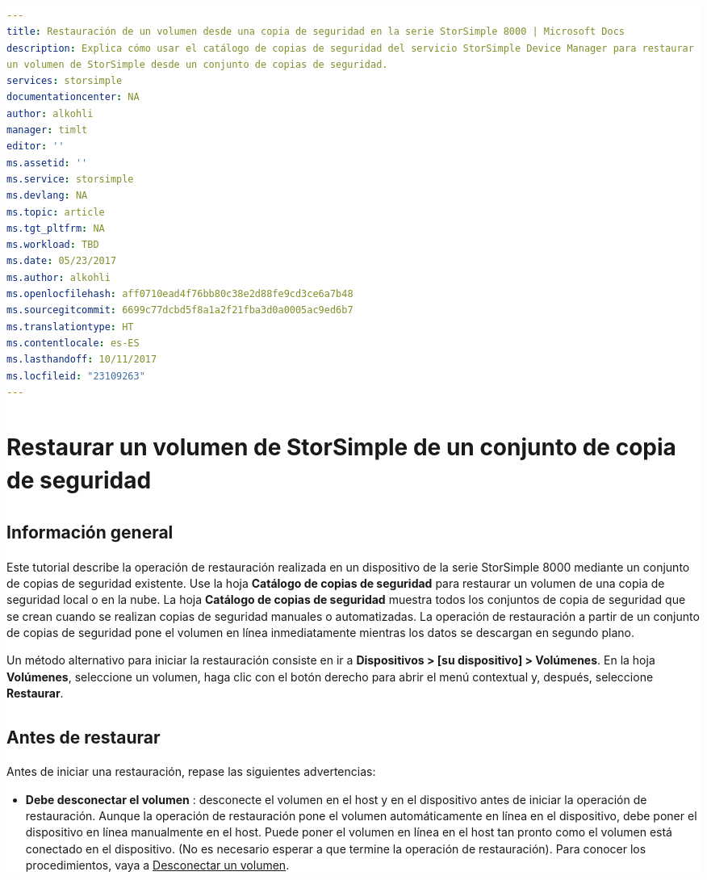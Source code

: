 ```yaml
---
title: Restauración de un volumen desde una copia de seguridad en la serie StorSimple 8000 | Microsoft Docs
description: Explica cómo usar el catálogo de copias de seguridad del servicio StorSimple Device Manager para restaurar un volumen de StorSimple desde un conjunto de copias de seguridad.
services: storsimple
documentationcenter: NA
author: alkohli
manager: timlt
editor: ''
ms.assetid: ''
ms.service: storsimple
ms.devlang: NA
ms.topic: article
ms.tgt_pltfrm: NA
ms.workload: TBD
ms.date: 05/23/2017
ms.author: alkohli
ms.openlocfilehash: aff0710ead4f76bb80c38e2d88fe9cd3ce6a7b48
ms.sourcegitcommit: 6699c77dcbd5f8a1a2f21fba3d0a0005ac9ed6b7
ms.translationtype: HT
ms.contentlocale: es-ES
ms.lasthandoff: 10/11/2017
ms.locfileid: "23109263"
---
```

# <a name="restore-a-storsimple-volume-from-a-backup-set"></a>Restaurar un volumen de StorSimple de un conjunto de copia de seguridad

## <a name="overview"></a>Información general

Este tutorial describe la operación de restauración realizada en un dispositivo de la serie StorSimple 8000 mediante un conjunto de copias de seguridad existente. Use la hoja **Catálogo de copias de seguridad** para restaurar un volumen de una copia de seguridad local o en la nube. La hoja **Catálogo de copias de seguridad** muestra todos los conjuntos de copia de seguridad que se crean cuando se realizan copias de seguridad manuales o automatizadas. La operación de restauración a partir de un conjunto de copias de seguridad pone el volumen en línea inmediatamente mientras los datos se descargan en segundo plano.

Un método alternativo para iniciar la restauración consiste en ir a **Dispositivos > [su dispositivo] > Volúmenes**. En la hoja **Volúmenes**, seleccione un volumen, haga clic con el botón derecho para abrir el menú contextual y, después, seleccione **Restaurar**.

## <a name="before-you-restore"></a>Antes de restaurar

Antes de iniciar una restauración, repase las siguientes advertencias:

* **Debe desconectar el volumen** : desconecte el volumen en el host y en el dispositivo antes de iniciar la operación de restauración. Aunque la operación de restauración pone el volumen automáticamente en línea en el dispositivo, debe poner el dispositivo en línea manualmente en el host. Puede poner el volumen en línea en el host tan pronto como el volumen está conectado en el dispositivo. (No es necesario esperar a que termine la operación de restauración). Para conocer los procedimientos, vaya a [Desconectar un volumen](storsimple-8000-manage-volumes-u2.md#take-a-volume-offline).
